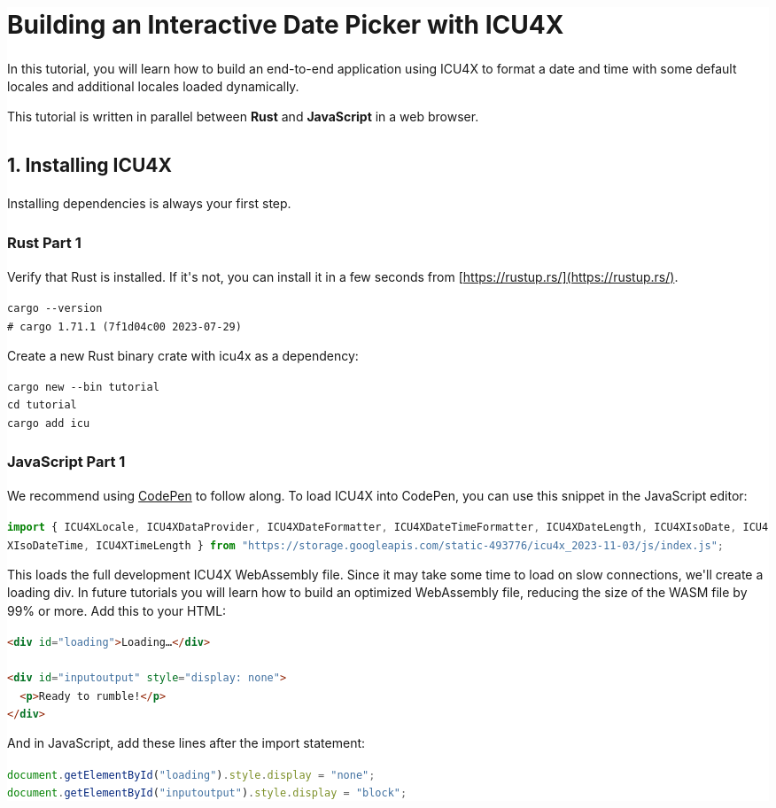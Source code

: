 # Building an Interactive Date Picker with ICU4X

In this tutorial, you will learn how to build an end-to-end application using ICU4X to format a date and time with some default locales and additional locales loaded dynamically.

This tutorial is written in parallel between **Rust** and **JavaScript** in a web browser.

## 1. Installing ICU4X

Installing dependencies is always your first step.

### Rust Part 1

Verify that Rust is installed. If it's not, you can install it in a few seconds from [https://rustup.rs/](https://rustup.rs/).

```console
cargo --version
# cargo 1.71.1 (7f1d04c00 2023-07-29)
```

Create a new Rust binary crate with icu4x as a dependency:

```console
cargo new --bin tutorial
cd tutorial
cargo add icu
```

### JavaScript Part 1

We recommend using [CodePen](https://codepen.io/pen/?editors=1011) to follow along. To load ICU4X into CodePen, you can use this snippet in the JavaScript editor:

```javascript
import { ICU4XLocale, ICU4XDataProvider, ICU4XDateFormatter, ICU4XDateTimeFormatter, ICU4XDateLength, ICU4XIsoDate, ICU4XIsoDateTime, ICU4XTimeLength } from "https://storage.googleapis.com/static-493776/icu4x_2023-11-03/js/index.js";
```

This loads the full development ICU4X WebAssembly file. Since it may take some time to load on slow connections, we'll create a loading div. In future tutorials you will learn how to build an optimized WebAssembly file, reducing the size of the WASM file by 99% or more. Add this to your HTML:

```html
<div id="loading">Loading…</div>

<div id="inputoutput" style="display: none">
  <p>Ready to rumble!</p>
</div>
```

And in JavaScript, add these lines after the import statement:

```javascript
document.getElementById("loading").style.display = "none";
document.getElementById("inputoutput").style.display = "block";
```
